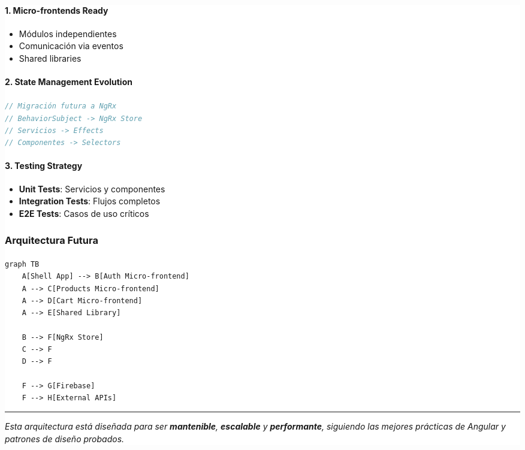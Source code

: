 #### **1. Micro-frontends Ready**
- Módulos independientes
- Comunicación via eventos
- Shared libraries

#### **2. State Management Evolution**
```typescript
// Migración futura a NgRx
// BehaviorSubject -> NgRx Store
// Servicios -> Effects
// Componentes -> Selectors
```

#### **3. Testing Strategy**
- **Unit Tests**: Servicios y componentes
- **Integration Tests**: Flujos completos
- **E2E Tests**: Casos de uso críticos

### **Arquitectura Futura**

```mermaid
graph TB
    A[Shell App] --> B[Auth Micro-frontend]
    A --> C[Products Micro-frontend]
    A --> D[Cart Micro-frontend]
    A --> E[Shared Library]
    
    B --> F[NgRx Store]
    C --> F
    D --> F
    
    F --> G[Firebase]
    F --> H[External APIs]
```

---

*Esta arquitectura está diseñada para ser **mantenible**, **escalable** y **performante**, siguiendo las mejores prácticas de Angular y patrones de diseño probados.*
